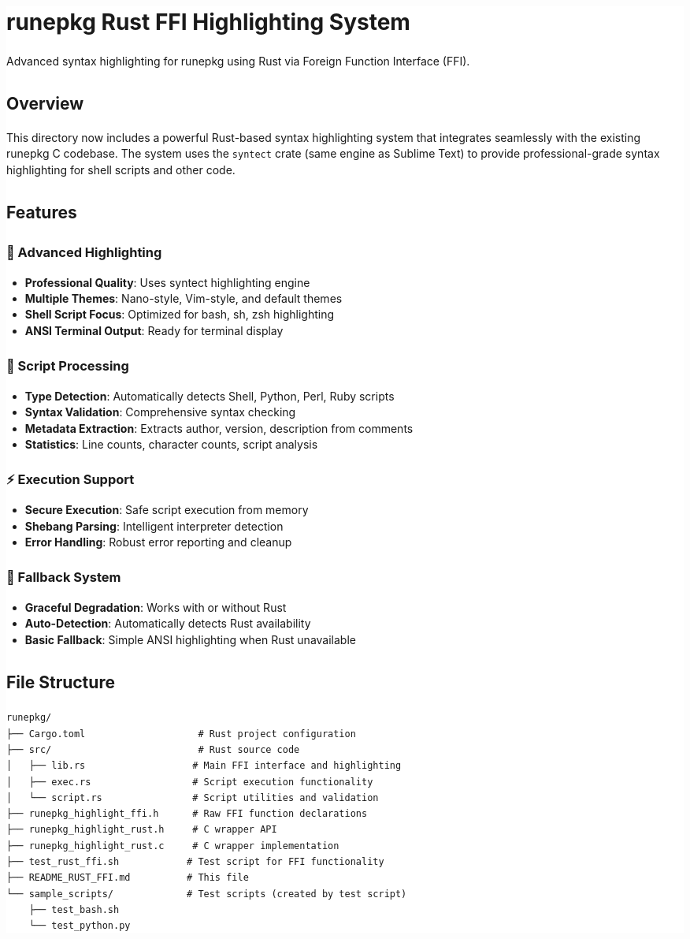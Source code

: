 # runepkg Rust FFI Highlighting System

Advanced syntax highlighting for runepkg using Rust via Foreign Function Interface (FFI).

## Overview

This directory now includes a powerful Rust-based syntax highlighting system that integrates seamlessly with the existing runepkg C codebase. The system uses the `syntect` crate (same engine as Sublime Text) to provide professional-grade syntax highlighting for shell scripts and other code.

## Features

### 🎨 Advanced Highlighting
- **Professional Quality**: Uses syntect highlighting engine
- **Multiple Themes**: Nano-style, Vim-style, and default themes
- **Shell Script Focus**: Optimized for bash, sh, zsh highlighting
- **ANSI Terminal Output**: Ready for terminal display

### 🔧 Script Processing
- **Type Detection**: Automatically detects Shell, Python, Perl, Ruby scripts
- **Syntax Validation**: Comprehensive syntax checking
- **Metadata Extraction**: Extracts author, version, description from comments
- **Statistics**: Line counts, character counts, script analysis

### ⚡ Execution Support
- **Secure Execution**: Safe script execution from memory
- **Shebang Parsing**: Intelligent interpreter detection
- **Error Handling**: Robust error reporting and cleanup

### 🔄 Fallback System
- **Graceful Degradation**: Works with or without Rust
- **Auto-Detection**: Automatically detects Rust availability
- **Basic Fallback**: Simple ANSI highlighting when Rust unavailable

## File Structure

```
runepkg/
├── Cargo.toml                    # Rust project configuration
├── src/                          # Rust source code
│   ├── lib.rs                   # Main FFI interface and highlighting
│   ├── exec.rs                  # Script execution functionality
│   └── script.rs                # Script utilities and validation
├── runepkg_highlight_ffi.h      # Raw FFI function declarations
├── runepkg_highlight_rust.h     # C wrapper API
├── runepkg_highlight_rust.c     # C wrapper implementation
├── test_rust_ffi.sh            # Test script for FFI functionality
├── README_RUST_FFI.md          # This file
└── sample_scripts/             # Test scripts (created by test script)
    ├── test_bash.sh
    └── test_python.py
```
